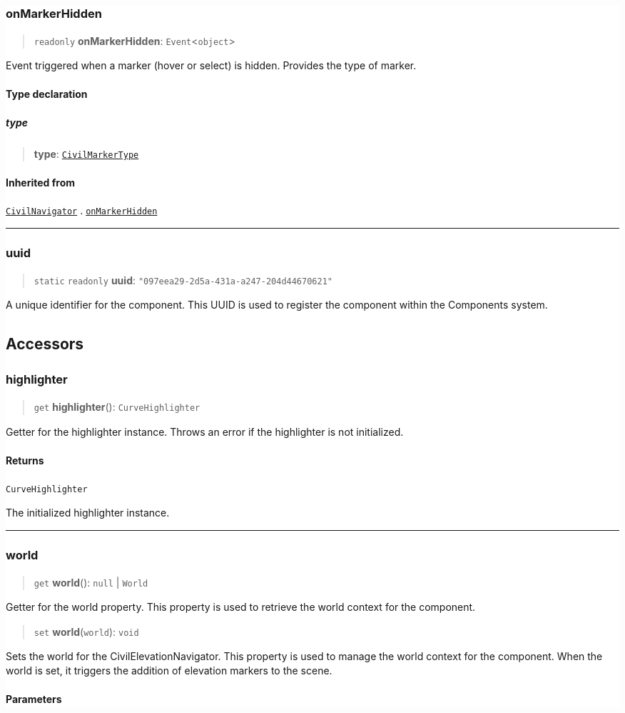 ### onMarkerHidden

> `readonly` **onMarkerHidden**: `Event`\<`object`\>

Event triggered when a marker (hover or select) is hidden.
Provides the type of marker.

#### Type declaration

##### type

> **type**: [`CivilMarkerType`](../type-aliases/CivilMarkerType.md)

#### Inherited from

[`CivilNavigator`](CivilNavigator.md) . [`onMarkerHidden`](CivilNavigator.md#onmarkerhidden)

***

### uuid

> `static` `readonly` **uuid**: `"097eea29-2d5a-431a-a247-204d44670621"`

A unique identifier for the component.
This UUID is used to register the component within the Components system.

## Accessors

### highlighter

> `get` **highlighter**(): `CurveHighlighter`

Getter for the highlighter instance.
Throws an error if the highlighter is not initialized.

#### Returns

`CurveHighlighter`

The initialized highlighter instance.

***

### world

> `get` **world**(): `null` \| `World`

Getter for the world property.
This property is used to retrieve the world context for the component.

> `set` **world**(`world`): `void`

Sets the world for the CivilElevationNavigator.
This property is used to manage the world context for the component.
When the world is set, it triggers the addition of elevation markers to the scene.

#### Parameters

